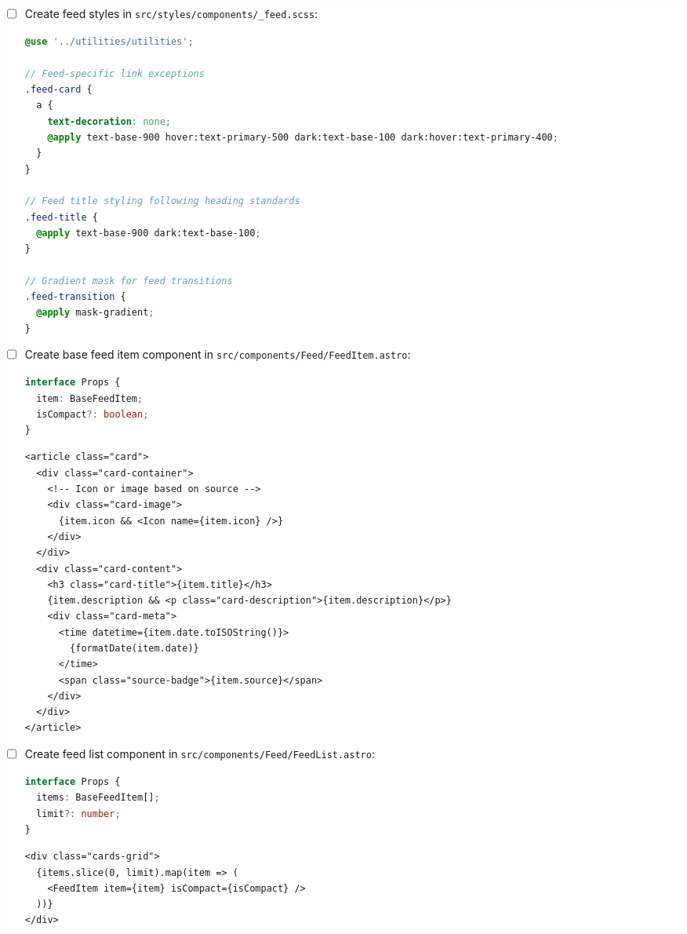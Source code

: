 - [ ] Create feed styles in `src/styles/components/_feed.scss`:
  ```scss
  @use '../utilities/utilities';
  
  // Feed-specific link exceptions
  .feed-card {
    a {
      text-decoration: none;
      @apply text-base-900 hover:text-primary-500 dark:text-base-100 dark:hover:text-primary-400;
    }
  }
  
  // Feed title styling following heading standards
  .feed-title {
    @apply text-base-900 dark:text-base-100;
  }

  // Gradient mask for feed transitions
  .feed-transition {
    @apply mask-gradient;
  }
  ```

- [ ] Create base feed item component in `src/components/Feed/FeedItem.astro`:
  ```typescript
  interface Props {
    item: BaseFeedItem;
    isCompact?: boolean;
  }
  ```
  ```astro
  <article class="card">
    <div class="card-container">
      <!-- Icon or image based on source -->
      <div class="card-image">
        {item.icon && <Icon name={item.icon} />}
      </div>
    </div>
    <div class="card-content">
      <h3 class="card-title">{item.title}</h3>
      {item.description && <p class="card-description">{item.description}</p>}
      <div class="card-meta">
        <time datetime={item.date.toISOString()}>
          {formatDate(item.date)}
        </time>
        <span class="source-badge">{item.source}</span>
      </div>
    </div>
  </article>
  ```

- [ ] Create feed list component in `src/components/Feed/FeedList.astro`:
  ```typescript
  interface Props {
    items: BaseFeedItem[];
    limit?: number;
  }
  ```
  ```astro
  <div class="cards-grid">
    {items.slice(0, limit).map(item => (
      <FeedItem item={item} isCompact={isCompact} />
    ))}
  </div>
  ```

